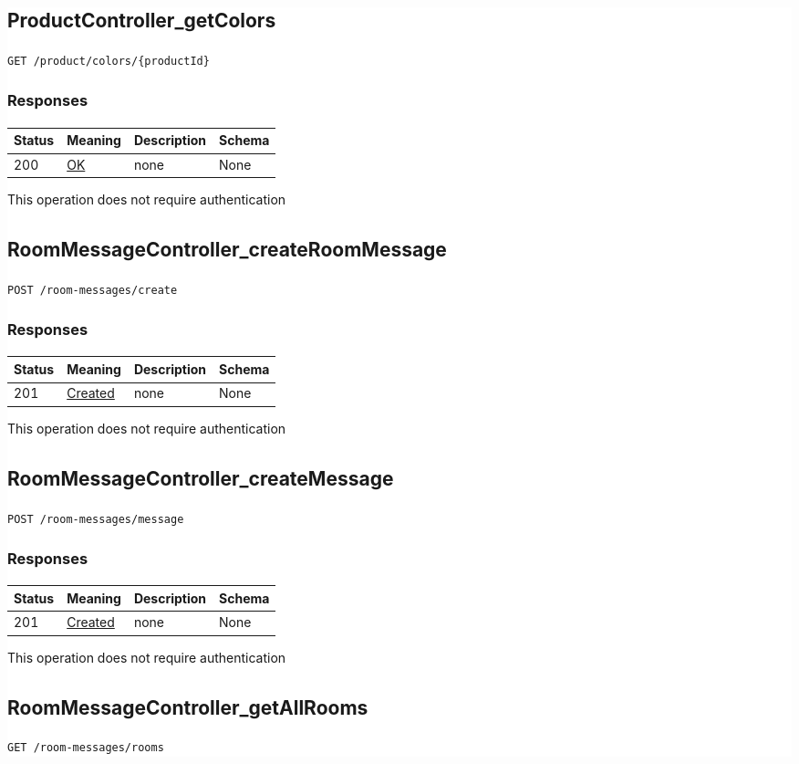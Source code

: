 ## ProductController_getColors

<a id="opIdProductController_getColors"></a>

`GET /product/colors/{productId}`

<h3 id="productcontroller_getcolors-responses">Responses</h3>

|Status|Meaning|Description|Schema|
|---|---|---|---|
|200|[OK](https://tools.ietf.org/html/rfc7231#section-6.3.1)|none|None|

<aside class="success">
This operation does not require authentication
</aside>

## RoomMessageController_createRoomMessage

<a id="opIdRoomMessageController_createRoomMessage"></a>

`POST /room-messages/create`

<h3 id="roommessagecontroller_createroommessage-responses">Responses</h3>

|Status|Meaning|Description|Schema|
|---|---|---|---|
|201|[Created](https://tools.ietf.org/html/rfc7231#section-6.3.2)|none|None|

<aside class="success">
This operation does not require authentication
</aside>

## RoomMessageController_createMessage

<a id="opIdRoomMessageController_createMessage"></a>

`POST /room-messages/message`

<h3 id="roommessagecontroller_createmessage-responses">Responses</h3>

|Status|Meaning|Description|Schema|
|---|---|---|---|
|201|[Created](https://tools.ietf.org/html/rfc7231#section-6.3.2)|none|None|

<aside class="success">
This operation does not require authentication
</aside>

## RoomMessageController_getAllRooms

<a id="opIdRoomMessageController_getAllRooms"></a>

`GET /room-messages/rooms`
